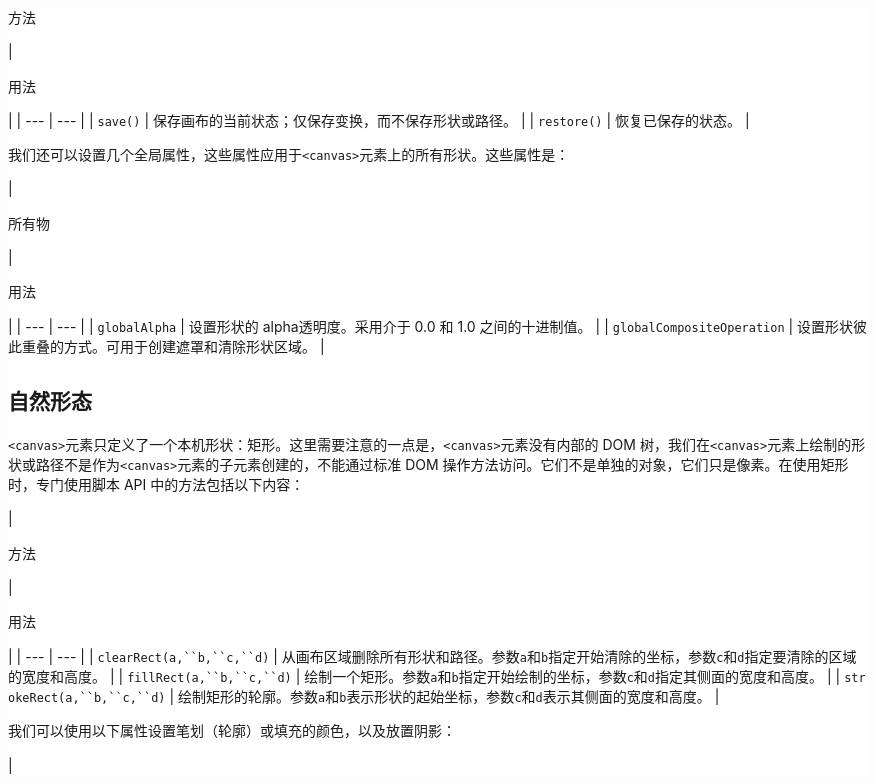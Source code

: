 方法

 | 

用法

 |
| --- | --- |
| `save()` | 保存画布的当前状态；仅保存变换，而不保存形状或路径。 |
| `restore()` | 恢复已保存的状态。 |

我们还可以设置几个全局属性，这些属性应用于`<canvas>`元素上的所有形状。这些属性是：

<colgroup><col style="text-align: left"> <col style="text-align: left"></colgroup> 
| 

所有物

 | 

用法

 |
| --- | --- |
| `globalAlpha` | 设置形状的 alpha透明度。采用介于 0.0 和 1.0 之间的十进制值。 |
| `globalCompositeOperation` | 设置形状彼此重叠的方式。可用于创建遮罩和清除形状区域。 |

## 自然形态

`<canvas>`元素只定义了一个本机形状：矩形。这里需要注意的一点是，`<canvas>`元素没有内部的 DOM 树，我们在`<canvas>`元素上绘制的形状或路径不是作为`<canvas>`元素的子元素创建的，不能通过标准 DOM 操作方法访问。它们不是单独的对象，它们只是像素。在使用矩形时，专门使用脚本 API 中的方法包括以下内容：

<colgroup><col style="text-align: left"> <col style="text-align: left"></colgroup> 
| 

方法

 | 

用法

 |
| --- | --- |
| `clearRect(a,``b,``c,``d)` | 从画布区域删除所有形状和路径。参数`a`和`b`指定开始清除的坐标，参数`c`和`d`指定要清除的区域的宽度和高度。 |
| `fillRect(a,``b,``c,``d)` | 绘制一个矩形。参数`a`和`b`指定开始绘制的坐标，参数`c`和`d`指定其侧面的宽度和高度。 |
| `strokeRect(a,``b,``c,``d)` | 绘制矩形的轮廓。参数`a`和`b`表示形状的起始坐标，参数`c`和`d`表示其侧面的宽度和高度。 |

我们可以使用以下属性设置笔划（轮廓）或填充的颜色，以及放置阴影：

<colgroup><col style="text-align: left"> <col style="text-align: left"></colgroup> 
| 
